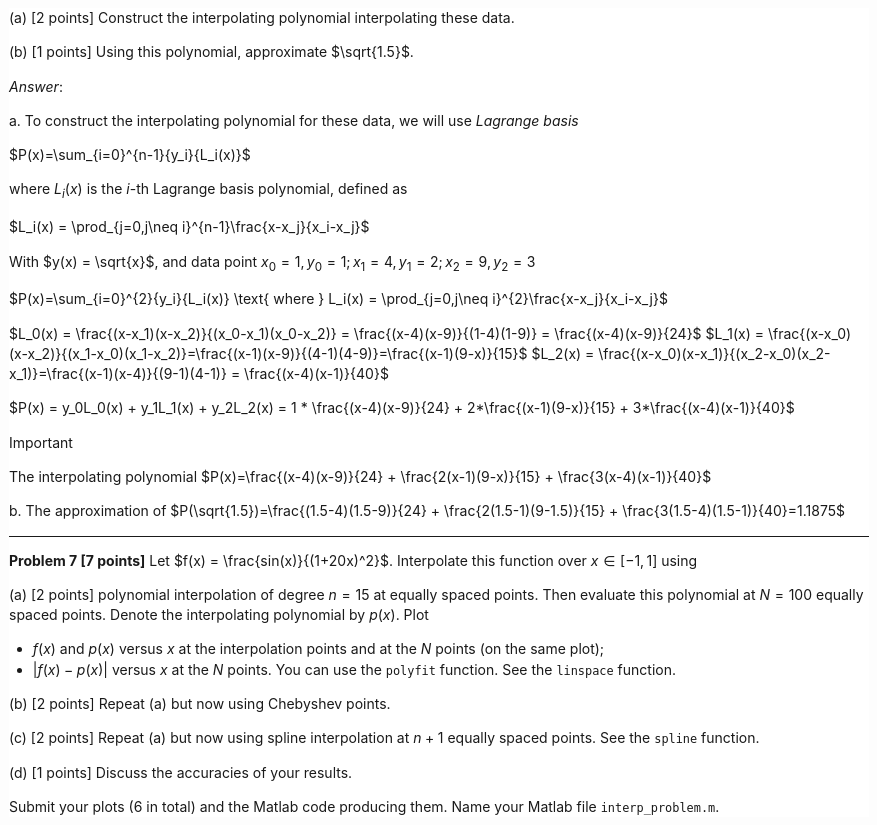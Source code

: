 (a) [2 points] Construct the interpolating polynomial interpolating these data.

(b) [1 points] Using this polynomial, approximate $\sqrt{1.5}$.

_Answer_:

a. To construct the interpolating polynomial for these data, we will use _Lagrange basis_

$P(x)=\sum_{i=0}^{n-1}{y_i}{L_i(x)}$

where $L_i(x)$ is the $i\text{-th}$ Lagrange basis polynomial, defined as

$L_i(x) = \prod_{j=0,j\neq i}^{n-1}\frac{x-x_j}{x_i-x_j}$

With $y(x) = \sqrt{x}$, and data point $x_0=1,y_0=1;x_1=4,y_1=2;x_2=9,y_2=3$

$P(x)=\sum_{i=0}^{2}{y_i}{L_i(x)} \text{ where } L_i(x) = \prod_{j=0,j\neq i}^{2}\frac{x-x_j}{x_i-x_j}$

$L_0(x) = \frac{(x-x_1)(x-x_2)}{(x_0-x_1)(x_0-x_2)} = \frac{(x-4)(x-9)}{(1-4)(1-9)} = \frac{(x-4)(x-9)}{24}$
$L_1(x) = \frac{(x-x_0)(x-x_2)}{(x_1-x_0)(x_1-x_2)}=\frac{(x-1)(x-9)}{(4-1)(4-9)}=\frac{(x-1)(9-x)}{15}$
$L_2(x) = \frac{(x-x_0)(x-x_1)}{(x_2-x_0)(x_2-x_1)}=\frac{(x-1)(x-4)}{(9-1)(4-1)} = \frac{(x-4)(x-1)}{40}$

$P(x) = y_0L_0(x) + y_1L_1(x) + y_2L_2(x) = 1 * \frac{(x-4)(x-9)}{24} + 2*\frac{(x-1)(9-x)}{15} + 3*\frac{(x-4)(x-1)}{40}$

> [!IMPORTANT]
> The interpolating polynomial $P(x)=\frac{(x-4)(x-9)}{24} + \frac{2(x-1)(9-x)}{15} + \frac{3(x-4)(x-1)}{40}$

b. The approximation of $P(\sqrt{1.5})=\frac{(1.5-4)(1.5-9)}{24} + \frac{2(1.5-1)(9-1.5)}{15} + \frac{3(1.5-4)(1.5-1)}{40}=1.1875$

---

**Problem 7 [7 points]** Let $f(x) = \frac{sin(x)}{(1+20x)^2}$. Interpolate this function over $x \in [−1, 1]$ using

(a) [2 points] polynomial interpolation of degree $n = 15$ at equally spaced points.
Then evaluate this polynomial at $N = 100$ equally spaced points.
Denote the interpolating polynomial by $p(x)$. Plot

- $f(x)$ and $p(x)$ versus $x$ at the interpolation points and at the $N$ points (on the same plot);
- $|f(x) − p(x)|$ versus $x$ at the $N$ points.
  You can use the `polyfit` function. See the `linspace` function.

(b) [2 points] Repeat (a) but now using Chebyshev points.

(c) [2 points] Repeat (a) but now using spline interpolation at $n + 1$ equally spaced points. See the `spline` function.

(d) [1 points] Discuss the accuracies of your results.

Submit your plots (6 in total) and the Matlab code producing them. Name your Matlab file `interp_problem.m`.

